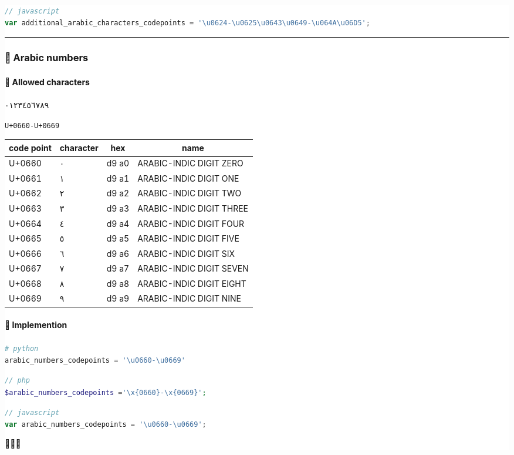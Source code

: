 
```javascript
// javascript
var additional_arabic_characters_codepoints = '\u0624-\u0625\u0643\u0649-\u064A\u06D5';
```


---


### :white_square_button: Arabic numbers


#### :small_orange_diamond: Allowed characters


٠١٢٣٤٥٦٧٨٩


```
U+0660-U+0669
```


code point | character | hex   | name
-----------|-----------|-------|---------------------
U+0660	   | ٠	       | d9 a0 | ARABIC-INDIC DIGIT ZERO
U+0661	   | ١	       | d9 a1 | ARABIC-INDIC DIGIT ONE
U+0662	   | ٢	       | d9 a2 | ARABIC-INDIC DIGIT TWO
U+0663	   | ٣	       | d9 a3 | ARABIC-INDIC DIGIT THREE
U+0664	   | ٤	       | d9 a4 | ARABIC-INDIC DIGIT FOUR
U+0665	   | ٥	       | d9 a5 | ARABIC-INDIC DIGIT FIVE
U+0666	   | ٦	       | d9 a6 | ARABIC-INDIC DIGIT SIX
U+0667	   | ٧	       | d9 a7 | ARABIC-INDIC DIGIT SEVEN
U+0668	   | ٨	       | d9 a8 | ARABIC-INDIC DIGIT EIGHT
U+0669	   | ٩	       | d9 a9 | ARABIC-INDIC DIGIT NINE


#### :small_orange_diamond: Implemention


```python
# python
arabic_numbers_codepoints = '\u0660-\u0669'
```


```php
// php
$arabic_numbers_codepoints ='\x{0660}-\x{0669}';
```


```javascript
// javascript
var arabic_numbers_codepoints = '\u0660-\u0669';
```



:checkered_flag::checkered_flag::checkered_flag:


